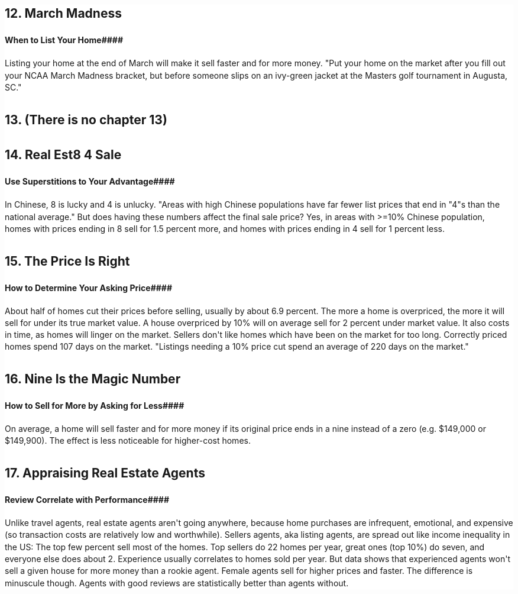 12\. March Madness
-----------------

#### When to List Your Home####
Listing your home at the end of March will make it sell faster and for more money.
"Put your home on the market after you fill out your NCAA March Madness bracket,
but before someone slips on an ivy-green jacket at the Masters golf tournament in Augusta, SC." 

13\. (There is no chapter 13)
----------------------------

14\. Real Est8 4 Sale
--------------------

#### Use Superstitions to Your Advantage#### 
In Chinese, 8 is lucky and 4 is unlucky. "Areas with high Chinese populations have far fewer list prices that end in "4"s than the national average."
But does having these numbers affect the final sale price?
Yes, in areas with >=10% Chinese population, homes with prices ending in 8 sell for 1.5 percent more,
and homes with prices ending in 4 sell for 1 percent less.

15\. The Price Is Right
----------------------

#### How to Determine Your Asking Price####
About half of homes cut their prices before selling, usually by about 6.9 percent.
The more a home is overpriced, the more it will sell for under its true market value.
A house overpriced by 10% will on average sell for 2 percent under market value.
It also costs in time, as homes will linger on the market.
Sellers don't like homes which have been on the market for too long.
Correctly priced homes spend 107 days on the market.
"Listings needing a 10% price cut spend an average of 220 days on the market."

16\. Nine Is the Magic Number
----------------------------

#### How to Sell for More by Asking for Less####
On average, a home will sell faster and for more money if its original price ends in a nine instead of a zero (e.g. \$149,000 or \$149,900).
The effect is less noticeable for higher-cost homes.

17\. Appraising Real Estate Agents
---------------------------------

#### Review Correlate with Performance####
Unlike travel agents, real estate agents aren't going anywhere, because home purchases are infrequent, emotional,
and expensive (so transaction costs are relatively low and worthwhile).
Sellers agents, aka listing agents, are spread out like income inequality in the US: The top few percent sell most of the homes.
Top sellers do 22 homes per year, great ones (top 10%) do seven, and everyone else does about 2.
Experience usually correlates to homes sold per year.
But data shows that experienced agents won't sell a given house for more money than a rookie agent.
Female agents sell for higher prices and faster.
The difference is minuscule though.
Agents with good reviews are statistically better than agents without.
